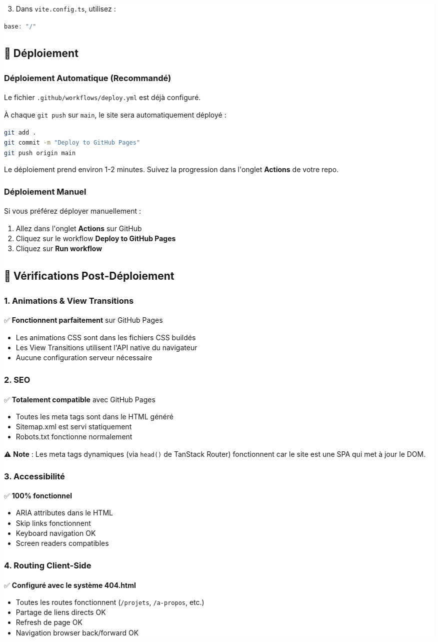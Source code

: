 3. Dans `vite.config.ts`, utilisez :
```typescript
base: "/"
```

## 🔧 Déploiement

### Déploiement Automatique (Recommandé)
Le fichier `.github/workflows/deploy.yml` est déjà configuré.

À chaque `git push` sur `main`, le site sera automatiquement déployé :
```bash
git add .
git commit -m "Deploy to GitHub Pages"
git push origin main
```

Le déploiement prend environ 1-2 minutes. Suivez la progression dans l'onglet **Actions** de votre repo.

### Déploiement Manuel
Si vous préférez déployer manuellement :

1. Allez dans l'onglet **Actions** sur GitHub
2. Cliquez sur le workflow **Deploy to GitHub Pages**
3. Cliquez sur **Run workflow**

## 🎯 Vérifications Post-Déploiement

### 1. Animations & View Transitions
✅ **Fonctionnent parfaitement** sur GitHub Pages
- Les animations CSS sont dans les fichiers CSS buildés
- Les View Transitions utilisent l'API native du navigateur
- Aucune configuration serveur nécessaire

### 2. SEO
✅ **Totalement compatible** avec GitHub Pages
- Toutes les meta tags sont dans le HTML généré
- Sitemap.xml est servi statiquement
- Robots.txt fonctionne normalement

⚠️ **Note** : Les meta tags dynamiques (via `head()` de TanStack Router) fonctionnent car le site est une SPA qui met à jour le DOM.

### 3. Accessibilité
✅ **100% fonctionnel**
- ARIA attributes dans le HTML
- Skip links fonctionnent
- Keyboard navigation OK
- Screen readers compatibles

### 4. Routing Client-Side
✅ **Configuré avec le système 404.html**
- Toutes les routes fonctionnent (`/projets`, `/a-propos`, etc.)
- Partage de liens directs OK
- Refresh de page OK
- Navigation browser back/forward OK
